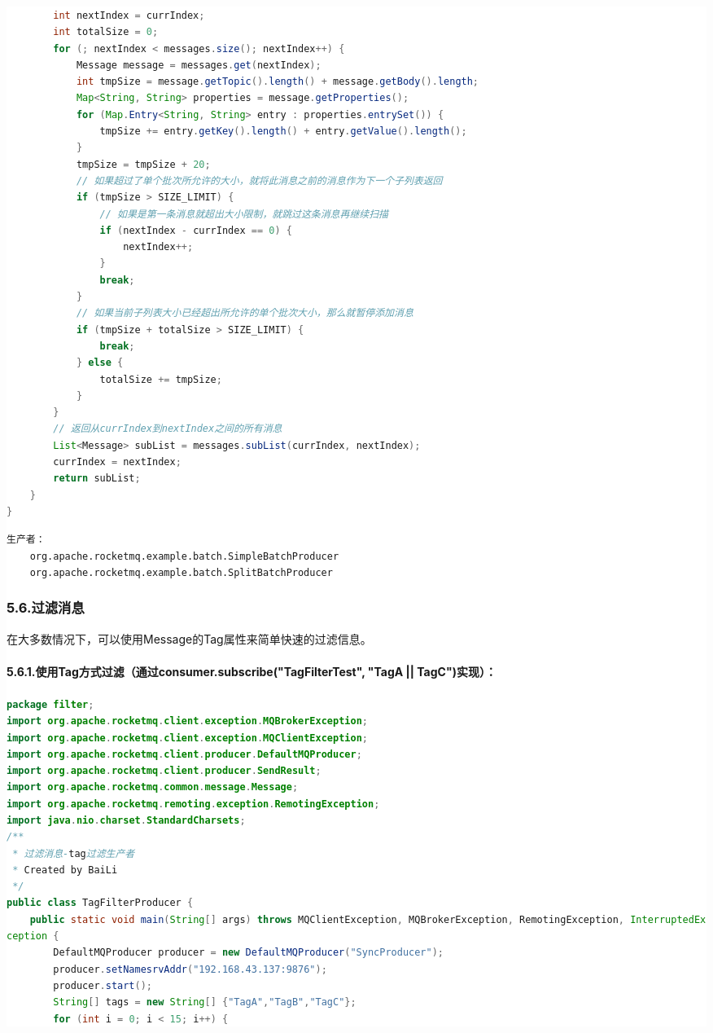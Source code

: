```java
        int nextIndex = currIndex;
        int totalSize = 0;
        for (; nextIndex < messages.size(); nextIndex++) {
            Message message = messages.get(nextIndex);
            int tmpSize = message.getTopic().length() + message.getBody().length;
            Map<String, String> properties = message.getProperties();
            for (Map.Entry<String, String> entry : properties.entrySet()) {
                tmpSize += entry.getKey().length() + entry.getValue().length();
            }
            tmpSize = tmpSize + 20;
            // 如果超过了单个批次所允许的大小，就将此消息之前的消息作为下一个子列表返回
            if (tmpSize > SIZE_LIMIT) {
                // 如果是第一条消息就超出大小限制，就跳过这条消息再继续扫描
                if (nextIndex - currIndex == 0) {
                    nextIndex++;
                }
                break;
            }
            // 如果当前子列表大小已经超出所允许的单个批次大小，那么就暂停添加消息
            if (tmpSize + totalSize > SIZE_LIMIT) {
                break;
            } else {
                totalSize += tmpSize;
            }
        }
        // 返回从currIndex到nextIndex之间的所有消息
        List<Message> subList = messages.subList(currIndex, nextIndex);
        currIndex = nextIndex;
        return subList;
    }
}
```
```plain
生产者：
	org.apache.rocketmq.example.batch.SimpleBatchProducer
	org.apache.rocketmq.example.batch.SplitBatchProducer
```
### 5.6.过滤消息
在大多数情况下，可以使用Message的Tag属性来简单快速的过滤信息。
#### 5.6.1.使用Tag方式过滤（通过consumer.subscribe("TagFilterTest", "TagA || TagC")实现）：
```java
package filter;
import org.apache.rocketmq.client.exception.MQBrokerException;
import org.apache.rocketmq.client.exception.MQClientException;
import org.apache.rocketmq.client.producer.DefaultMQProducer;
import org.apache.rocketmq.client.producer.SendResult;
import org.apache.rocketmq.common.message.Message;
import org.apache.rocketmq.remoting.exception.RemotingException;
import java.nio.charset.StandardCharsets;
/**
 * 过滤消息-tag过滤生产者
 * Created by BaiLi
 */
public class TagFilterProducer {
    public static void main(String[] args) throws MQClientException, MQBrokerException, RemotingException, InterruptedException {
        DefaultMQProducer producer = new DefaultMQProducer("SyncProducer");
        producer.setNamesrvAddr("192.168.43.137:9876");
        producer.start();
        String[] tags = new String[] {"TagA","TagB","TagC"};
        for (int i = 0; i < 15; i++) {
```